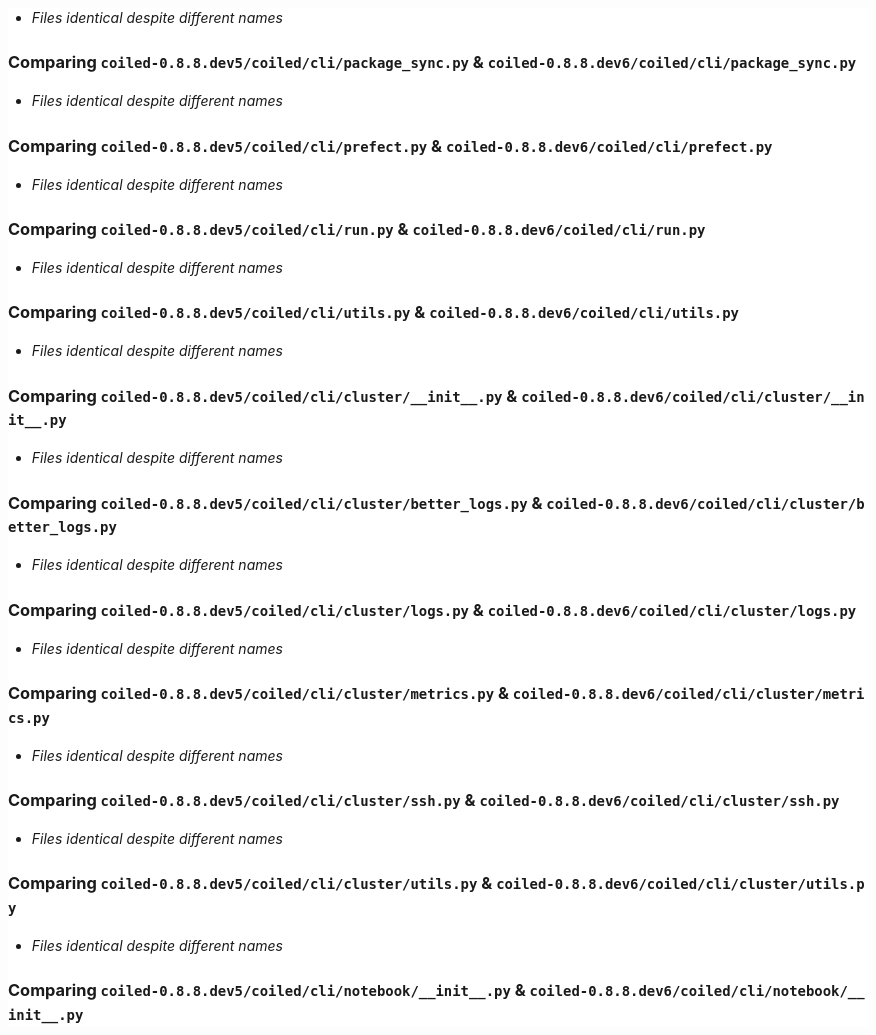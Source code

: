  * *Files identical despite different names*

### Comparing `coiled-0.8.8.dev5/coiled/cli/package_sync.py` & `coiled-0.8.8.dev6/coiled/cli/package_sync.py`

 * *Files identical despite different names*

### Comparing `coiled-0.8.8.dev5/coiled/cli/prefect.py` & `coiled-0.8.8.dev6/coiled/cli/prefect.py`

 * *Files identical despite different names*

### Comparing `coiled-0.8.8.dev5/coiled/cli/run.py` & `coiled-0.8.8.dev6/coiled/cli/run.py`

 * *Files identical despite different names*

### Comparing `coiled-0.8.8.dev5/coiled/cli/utils.py` & `coiled-0.8.8.dev6/coiled/cli/utils.py`

 * *Files identical despite different names*

### Comparing `coiled-0.8.8.dev5/coiled/cli/cluster/__init__.py` & `coiled-0.8.8.dev6/coiled/cli/cluster/__init__.py`

 * *Files identical despite different names*

### Comparing `coiled-0.8.8.dev5/coiled/cli/cluster/better_logs.py` & `coiled-0.8.8.dev6/coiled/cli/cluster/better_logs.py`

 * *Files identical despite different names*

### Comparing `coiled-0.8.8.dev5/coiled/cli/cluster/logs.py` & `coiled-0.8.8.dev6/coiled/cli/cluster/logs.py`

 * *Files identical despite different names*

### Comparing `coiled-0.8.8.dev5/coiled/cli/cluster/metrics.py` & `coiled-0.8.8.dev6/coiled/cli/cluster/metrics.py`

 * *Files identical despite different names*

### Comparing `coiled-0.8.8.dev5/coiled/cli/cluster/ssh.py` & `coiled-0.8.8.dev6/coiled/cli/cluster/ssh.py`

 * *Files identical despite different names*

### Comparing `coiled-0.8.8.dev5/coiled/cli/cluster/utils.py` & `coiled-0.8.8.dev6/coiled/cli/cluster/utils.py`

 * *Files identical despite different names*

### Comparing `coiled-0.8.8.dev5/coiled/cli/notebook/__init__.py` & `coiled-0.8.8.dev6/coiled/cli/notebook/__init__.py`
